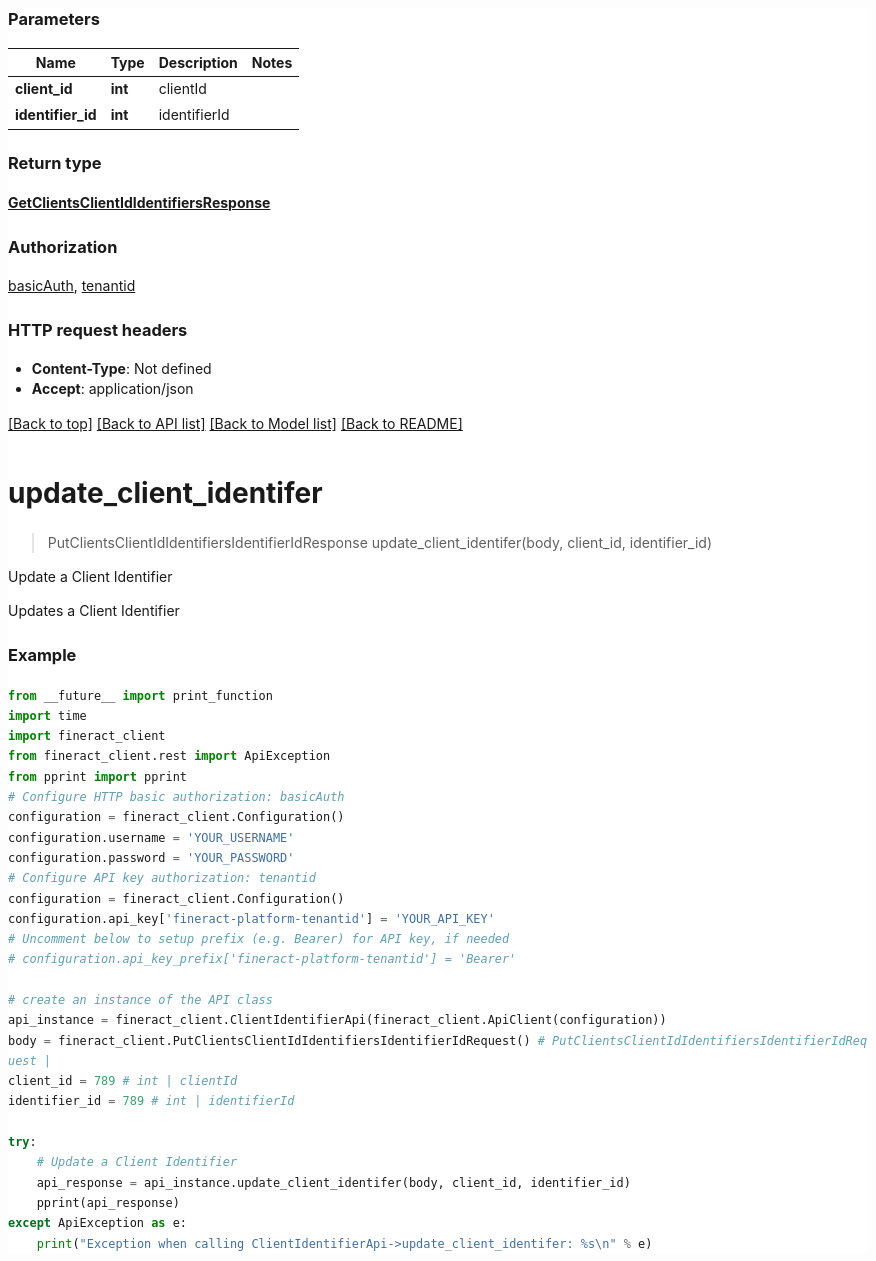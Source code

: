 ### Parameters

Name | Type | Description  | Notes
------------- | ------------- | ------------- | -------------
 **client_id** | **int**| clientId | 
 **identifier_id** | **int**| identifierId | 

### Return type

[**GetClientsClientIdIdentifiersResponse**](GetClientsClientIdIdentifiersResponse.md)

### Authorization

[basicAuth](../README.md#basicAuth), [tenantid](../README.md#tenantid)

### HTTP request headers

 - **Content-Type**: Not defined
 - **Accept**: application/json

[[Back to top]](#) [[Back to API list]](../README.md#documentation-for-api-endpoints) [[Back to Model list]](../README.md#documentation-for-models) [[Back to README]](../README.md)

# **update_client_identifer**
> PutClientsClientIdIdentifiersIdentifierIdResponse update_client_identifer(body, client_id, identifier_id)

Update a Client Identifier

Updates a Client Identifier

### Example
```python
from __future__ import print_function
import time
import fineract_client
from fineract_client.rest import ApiException
from pprint import pprint
# Configure HTTP basic authorization: basicAuth
configuration = fineract_client.Configuration()
configuration.username = 'YOUR_USERNAME'
configuration.password = 'YOUR_PASSWORD'
# Configure API key authorization: tenantid
configuration = fineract_client.Configuration()
configuration.api_key['fineract-platform-tenantid'] = 'YOUR_API_KEY'
# Uncomment below to setup prefix (e.g. Bearer) for API key, if needed
# configuration.api_key_prefix['fineract-platform-tenantid'] = 'Bearer'

# create an instance of the API class
api_instance = fineract_client.ClientIdentifierApi(fineract_client.ApiClient(configuration))
body = fineract_client.PutClientsClientIdIdentifiersIdentifierIdRequest() # PutClientsClientIdIdentifiersIdentifierIdRequest | 
client_id = 789 # int | clientId
identifier_id = 789 # int | identifierId

try:
    # Update a Client Identifier
    api_response = api_instance.update_client_identifer(body, client_id, identifier_id)
    pprint(api_response)
except ApiException as e:
    print("Exception when calling ClientIdentifierApi->update_client_identifer: %s\n" % e)
```
